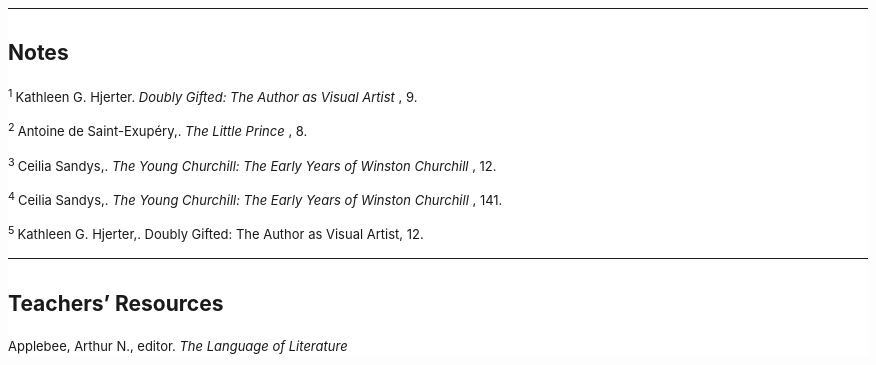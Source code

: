 <hr/>
 <h2>
  Notes
 </h2>
 <font size="-1">
  <p>
   <sup>
    1
   </sup>
   Kathleen G. Hjerter.
   <i>
    Doubly Gifted: The Author as Visual Artist
   </i>
   , 9.
  </p>
<p>
   <sup>
    2
   </sup>
   Antoine de Saint-Exupéry,.
   <i>
    The Little Prince
   </i>
   , 8.
  </p>
<p>
   <sup>
    3
   </sup>
   Ceilia Sandys,.
   <i>
    The Young Churchill: The Early Years of Winston Churchill
   </i>
   , 12.
  </p>
<p>
   <sup>
    4
   </sup>
   Ceilia Sandys,.
   <i>
    The Young Churchill: The Early Years of Winston Churchill
   </i>
   , 141.
  </p>
<p>
   <sup>
    5
   </sup>
   Kathleen G. Hjerter,. Doubly Gifted: The Author as Visual Artist, 12.
  </p>
</font>
<hr/>
 <h2>
  Teachers’ Resources
 </h2>
 <p>
  <font size="-1">
   Applebee, Arthur N., editor.
   <i>
    The Language of Literature
   </i>